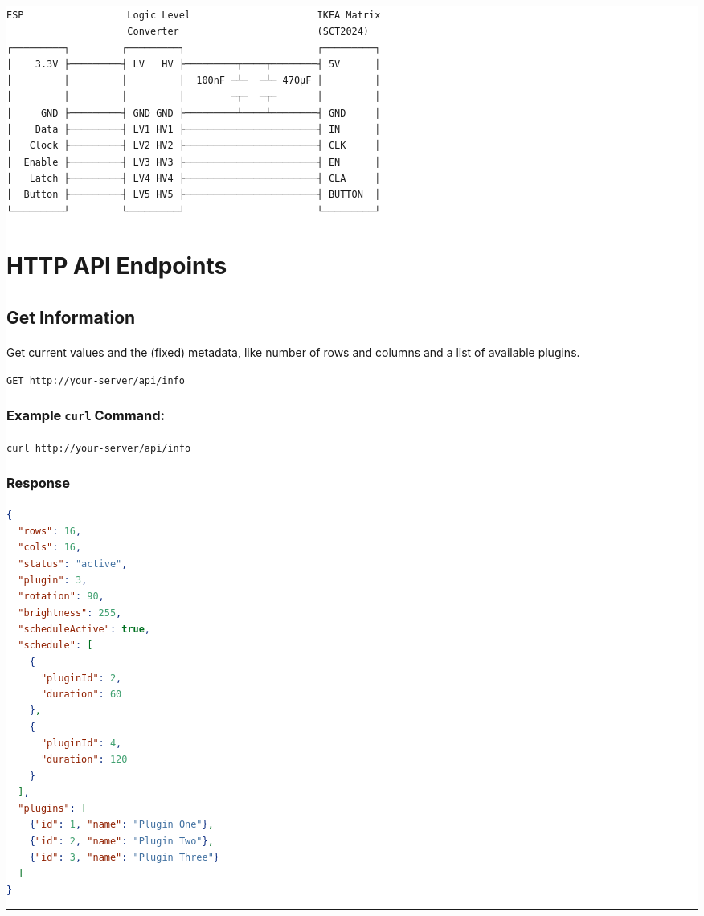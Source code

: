 ```text
ESP                  Logic Level                      IKEA Matrix
                     Converter                        (SCT2024)
┌─────────┐         ┌─────────┐                       ┌─────────┐
│    3.3V ├─────────┤ LV   HV ├─────────┬────┬────────┤ 5V      │
│         │         │         │  100nF ─┴─  ─┴─ 470µF │         │
│         │         │         │        ─┬─  ─┬─       │         │
│     GND ├─────────┤ GND GND ├─────────┴────┴────────┤ GND     │
│    Data ├─────────┤ LV1 HV1 ├───────────────────────┤ IN      │
│   Clock ├─────────┤ LV2 HV2 ├───────────────────────┤ CLK     │
│  Enable ├─────────┤ LV3 HV3 ├───────────────────────┤ EN      │
│   Latch ├─────────┤ LV4 HV4 ├───────────────────────┤ CLA     │
│  Button ├─────────┤ LV5 HV5 ├───────────────────────┤ BUTTON  │
└─────────┘         └─────────┘                       └─────────┘
```

# HTTP API Endpoints

## Get Information

Get current values and the (fixed) metadata, like number of rows and columns and a list of available plugins.

``` bash
GET http://your-server/api/info
```

### Example `curl` Command:

```bash
curl http://your-server/api/info
```

### Response

```json
{
  "rows": 16,
  "cols": 16,
  "status": "active",
  "plugin": 3,
  "rotation": 90,
  "brightness": 255,
  "scheduleActive": true,
  "schedule": [
    {
      "pluginId": 2,
      "duration": 60
    },
    {
      "pluginId": 4,
      "duration": 120
    }
  ],
  "plugins": [
    {"id": 1, "name": "Plugin One"},
    {"id": 2, "name": "Plugin Two"},
    {"id": 3, "name": "Plugin Three"}
  ]
}
```

---